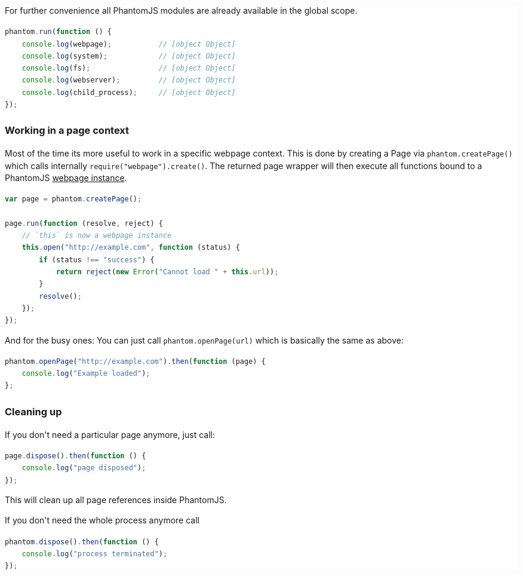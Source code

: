 For further convenience all PhantomJS modules are already available in the global scope.

```javascript
phantom.run(function () {
    console.log(webpage);           // [object Object]
    console.log(system);            // [object Object]
    console.log(fs);                // [object Object]
    console.log(webserver);         // [object Object]
    console.log(child_process);     // [object Object]
});
```

### Working in a page context

Most of the time its more useful to work in a specific webpage context. This is done by creating a Page via `phantom.createPage()` which calls internally `require("webpage").create()`. The returned page wrapper will then execute all functions bound to a PhantomJS [webpage instance](http://phantomjs.org/api/webpage/). 

```javascript
var page = phantom.createPage();

page.run(function (resolve, reject) {
    // `this` is now a webpage instance
    this.open("http://example.com", function (status) {
        if (status !== "success") {
            return reject(new Error("Cannot load " + this.url));
        }
        resolve();
    });
});
```

And for the busy ones: You can just call `phantom.openPage(url)` which is basically the same as above:

```javascript
phantom.openPage("http://example.com").then(function (page) {
    console.log("Example loaded");
};
``` 

### Cleaning up

If you don't need a particular page anymore, just call:

```javascript
page.dispose().then(function () {
    console.log("page disposed");
});
```

This will clean up all page references inside PhantomJS.

If you don't need the whole process anymore call

```javascript
phantom.dispose().then(function () {
    console.log("process terminated");
});
```
